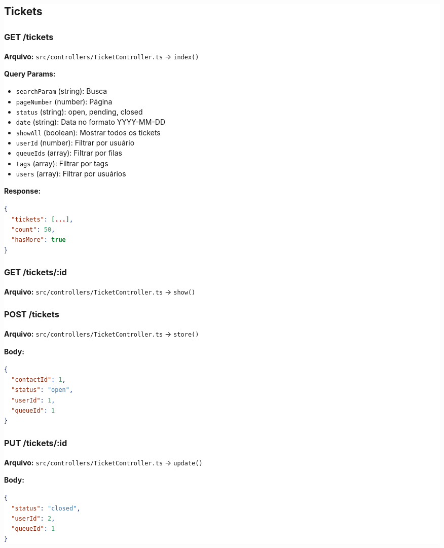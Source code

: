 ## Tickets

### GET /tickets
**Arquivo:** `src/controllers/TicketController.ts` → `index()`

**Query Params:**
- `searchParam` (string): Busca
- `pageNumber` (number): Página
- `status` (string): open, pending, closed
- `date` (string): Data no formato YYYY-MM-DD
- `showAll` (boolean): Mostrar todos os tickets
- `userId` (number): Filtrar por usuário
- `queueIds` (array): Filtrar por filas
- `tags` (array): Filtrar por tags
- `users` (array): Filtrar por usuários

**Response:**
```json
{
  "tickets": [...],
  "count": 50,
  "hasMore": true
}
```

### GET /tickets/:id
**Arquivo:** `src/controllers/TicketController.ts` → `show()`

### POST /tickets
**Arquivo:** `src/controllers/TicketController.ts` → `store()`

**Body:**
```json
{
  "contactId": 1,
  "status": "open",
  "userId": 1,
  "queueId": 1
}
```

### PUT /tickets/:id
**Arquivo:** `src/controllers/TicketController.ts` → `update()`

**Body:**
```json
{
  "status": "closed",
  "userId": 2,
  "queueId": 1
}
```
